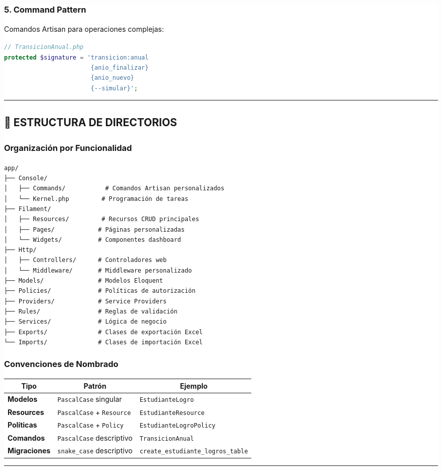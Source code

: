 ### **5. Command Pattern**

Comandos Artisan para operaciones complejas:

```php
// TransicionAnual.php
protected $signature = 'transicion:anual
                        {anio_finalizar}
                        {anio_nuevo}
                        {--simular}';
```

---

## 🏢 **ESTRUCTURA DE DIRECTORIOS**

### **Organización por Funcionalidad**

```
app/
├── Console/
│   ├── Commands/           # Comandos Artisan personalizados
│   └── Kernel.php         # Programación de tareas
├── Filament/
│   ├── Resources/         # Recursos CRUD principales
│   ├── Pages/            # Páginas personalizadas
│   └── Widgets/          # Componentes dashboard
├── Http/
│   ├── Controllers/      # Controladores web
│   └── Middleware/       # Middleware personalizado
├── Models/               # Modelos Eloquent
├── Policies/             # Políticas de autorización
├── Providers/            # Service Providers
├── Rules/                # Reglas de validación
├── Services/             # Lógica de negocio
├── Exports/              # Clases de exportación Excel
└── Imports/              # Clases de importación Excel
```

### **Convenciones de Nombrado**

| Tipo            | Patrón                    | Ejemplo                          |
| --------------- | ------------------------- | -------------------------------- |
| **Modelos**     | `PascalCase` singular     | `EstudianteLogro`                |
| **Resources**   | `PascalCase` + `Resource` | `EstudianteResource`             |
| **Políticas**   | `PascalCase` + `Policy`   | `EstudianteLogroPolicy`          |
| **Comandos**    | `PascalCase` descriptivo  | `TransicionAnual`                |
| **Migraciones** | `snake_case` descriptivo  | `create_estudiante_logros_table` |

---